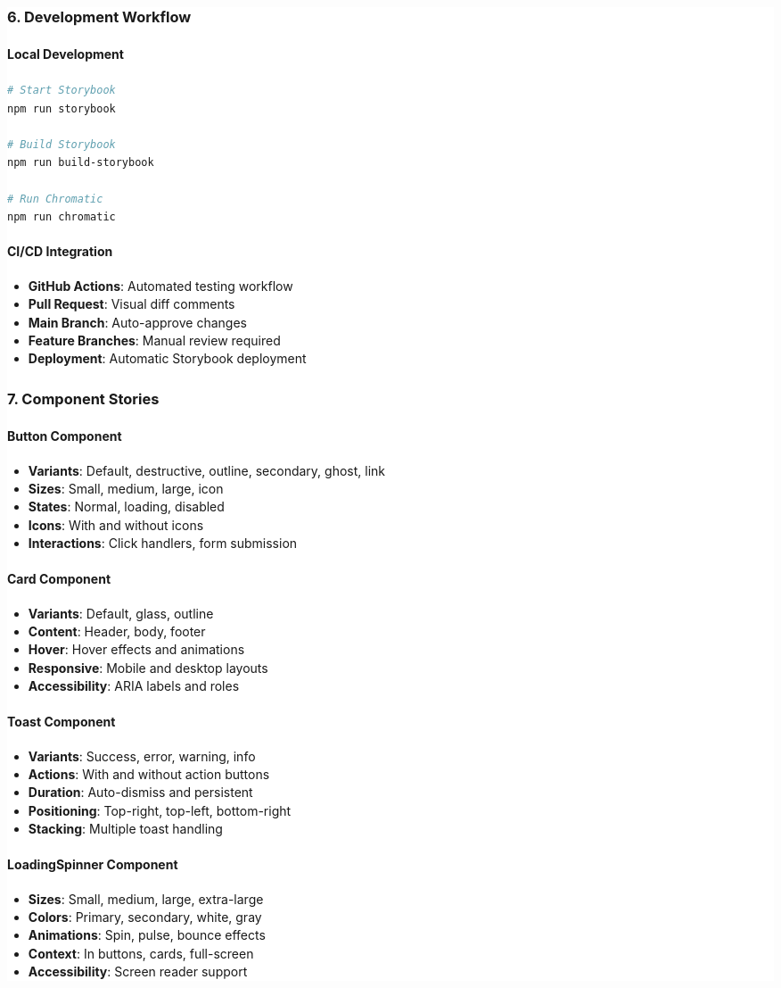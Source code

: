 ### 6. Development Workflow

#### Local Development
```bash
# Start Storybook
npm run storybook

# Build Storybook
npm run build-storybook

# Run Chromatic
npm run chromatic
```

#### CI/CD Integration
- **GitHub Actions**: Automated testing workflow
- **Pull Request**: Visual diff comments
- **Main Branch**: Auto-approve changes
- **Feature Branches**: Manual review required
- **Deployment**: Automatic Storybook deployment

### 7. Component Stories

#### Button Component
- **Variants**: Default, destructive, outline, secondary, ghost, link
- **Sizes**: Small, medium, large, icon
- **States**: Normal, loading, disabled
- **Icons**: With and without icons
- **Interactions**: Click handlers, form submission

#### Card Component
- **Variants**: Default, glass, outline
- **Content**: Header, body, footer
- **Hover**: Hover effects and animations
- **Responsive**: Mobile and desktop layouts
- **Accessibility**: ARIA labels and roles

#### Toast Component
- **Variants**: Success, error, warning, info
- **Actions**: With and without action buttons
- **Duration**: Auto-dismiss and persistent
- **Positioning**: Top-right, top-left, bottom-right
- **Stacking**: Multiple toast handling

#### LoadingSpinner Component
- **Sizes**: Small, medium, large, extra-large
- **Colors**: Primary, secondary, white, gray
- **Animations**: Spin, pulse, bounce effects
- **Context**: In buttons, cards, full-screen
- **Accessibility**: Screen reader support
